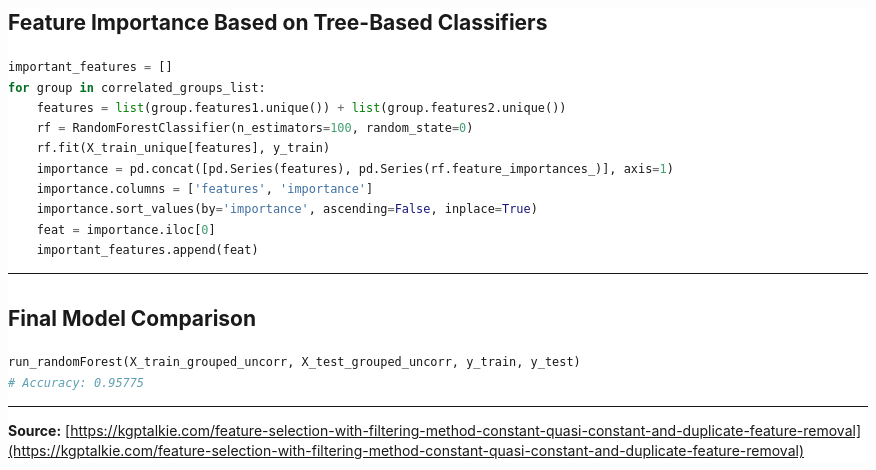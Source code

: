 
## Feature Importance Based on Tree-Based Classifiers  
```python
important_features = []
for group in correlated_groups_list:
    features = list(group.features1.unique()) + list(group.features2.unique())
    rf = RandomForestClassifier(n_estimators=100, random_state=0)
    rf.fit(X_train_unique[features], y_train)
    importance = pd.concat([pd.Series(features), pd.Series(rf.feature_importances_)], axis=1)
    importance.columns = ['features', 'importance']
    importance.sort_values(by='importance', ascending=False, inplace=True)
    feat = importance.iloc[0]
    important_features.append(feat)
```

---

## Final Model Comparison  
```python
run_randomForest(X_train_grouped_uncorr, X_test_grouped_uncorr, y_train, y_test)
# Accuracy: 0.95775
```

---

**Source:** [https://kgptalkie.com/feature-selection-with-filtering-method-constant-quasi-constant-and-duplicate-feature-removal](https://kgptalkie.com/feature-selection-with-filtering-method-constant-quasi-constant-and-duplicate-feature-removal)